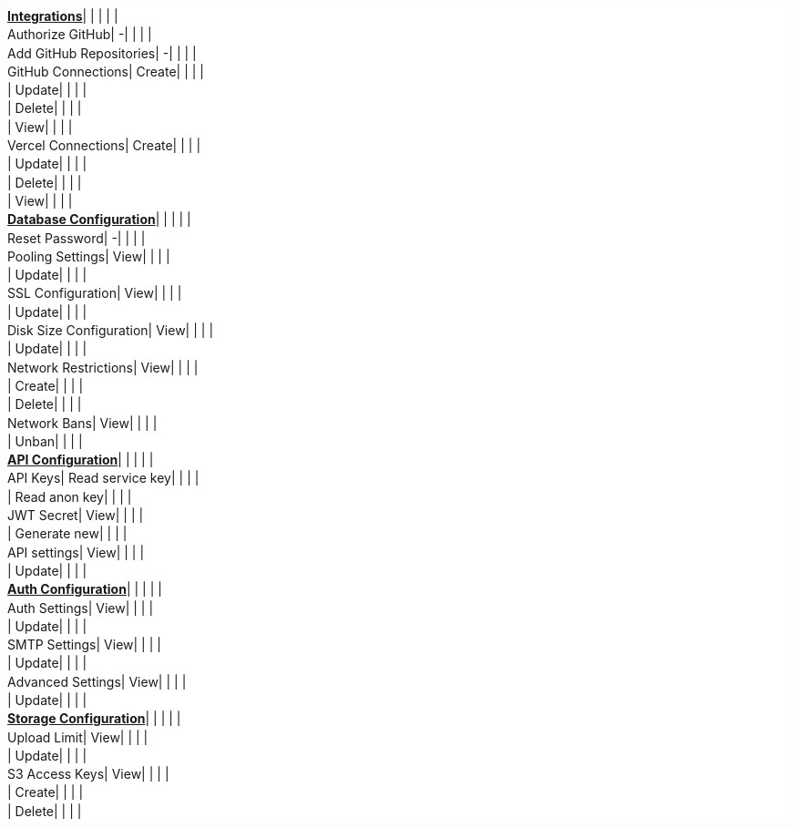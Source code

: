 [**Integrations**](https://supabase.com/docs/guides/platform/access-control#proj-integrations-permissions)| | | | |   
Authorize GitHub| -| | | |   
Add GitHub Repositories| -| | | |   
GitHub Connections| Create| | | |   
| Update| | | |   
| Delete| | | |   
| View| | | |   
Vercel Connections| Create| | | |   
| Update| | | |   
| Delete| | | |   
| View| | | |   
[**Database Configuration**](https://supabase.com/docs/guides/platform/access-control#database-config-permissions)| | | | |   
Reset Password| -| | | |   
Pooling Settings| View| | | |   
| Update| | | |   
SSL Configuration| View| | | |   
| Update| | | |   
Disk Size Configuration| View| | | |   
| Update| | | |   
Network Restrictions| View| | | |   
| Create| | | |   
| Delete| | | |   
Network Bans| View| | | |   
| Unban| | | |   
[**API Configuration**](https://supabase.com/docs/guides/platform/access-control#api-config-permissions)| | | | |   
API Keys| Read service key| | | |   
| Read anon key| | | |   
JWT Secret| View| | | |   
| Generate new| | | |   
API settings| View| | | |   
| Update| | | |   
[**Auth Configuration**](https://supabase.com/docs/guides/platform/access-control#auth-config-permissions)| | | | |   
Auth Settings| View| | | |   
| Update| | | |   
SMTP Settings| View| | | |   
| Update| | | |   
Advanced Settings| View| | | |   
| Update| | | |   
[**Storage Configuration**](https://supabase.com/docs/guides/platform/access-control#storage-config-permissions)| | | | |   
Upload Limit| View| | | |   
| Update| | | |   
S3 Access Keys| View| | | |   
| Create| | | |   
| Delete| | | |   